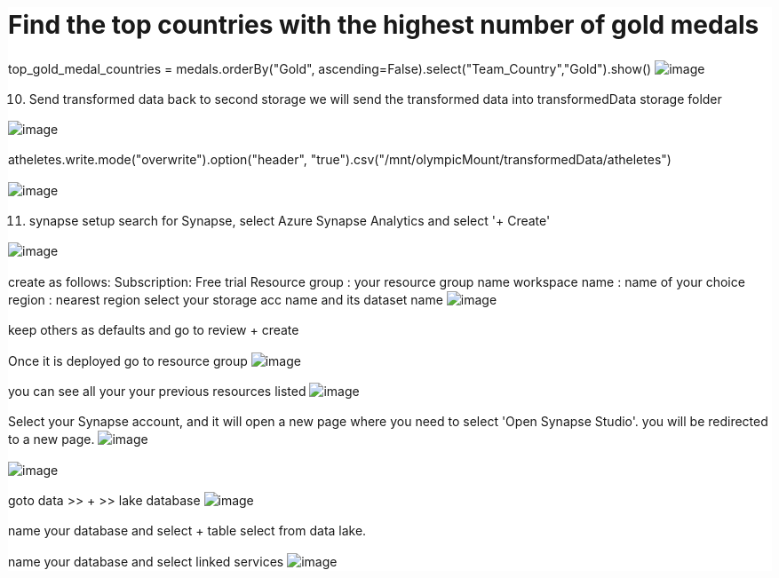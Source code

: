# Find the top countries with the highest number of gold medals
top_gold_medal_countries = medals.orderBy("Gold", ascending=False).select("Team_Country","Gold").show()
<img width="574" alt="image" src="https://github.com/NoobSura/PortfolioProject/assets/80252306/6e50fd20-4ba6-4ad2-b5a2-518bf1c1fdaa">

10. Send transformed data back to second storage
we will send the transformed data into transformedData storage folder
<img width="761" alt="image" src="https://github.com/NoobSura/PortfolioProject/assets/80252306/44344b57-2268-4175-9555-7679369b7fab">

atheletes.write.mode("overwrite").option("header", "true").csv("/mnt/olympicMount/transformedData/atheletes")

<img width="953" alt="image" src="https://github.com/NoobSura/PortfolioProject/assets/80252306/7e9c1734-4915-485a-bd41-faed4ced6cc6">

11. synapse setup
search for Synapse, select Azure Synapse Analytics and select '+ Create'
<img width="737" alt="image" src="https://github.com/NoobSura/PortfolioProject/assets/80252306/cd11a70b-547d-4091-9c10-8a9dd91268c2">

create as follows:
Subscription: Free trial
Resource group : your resource group name
workspace name :  name of your choice
region : nearest region
select your storage acc name and its dataset name
<img width="676" alt="image" src="https://github.com/NoobSura/PortfolioProject/assets/80252306/0182cf0e-297a-4615-8540-d7200c23c866">

keep others as defaults and go to review + create

Once it is deployed go to resource group 
<img width="686" alt="image" src="https://github.com/NoobSura/PortfolioProject/assets/80252306/a32da51a-a8c7-4a41-9726-4be41eefc20e">

you can see all your your previous resources listed
<img width="865" alt="image" src="https://github.com/NoobSura/PortfolioProject/assets/80252306/fd3cdf2d-be8e-4a17-9b1f-5b1c9702a6d1">

Select your Synapse account, and it will open a new page where you need to select 'Open Synapse Studio'.
you will be redirected to a new page.
<img width="706" alt="image" src="https://github.com/NoobSura/PortfolioProject/assets/80252306/3a64f2e3-5d00-452e-a85a-3a6d3d1babb1">

<img width="795" alt="image" src="https://github.com/NoobSura/PortfolioProject/assets/80252306/7015940f-a219-45d1-a8d2-0b4452557fd3">

goto data >> + >> lake database
<img width="594" alt="image" src="https://github.com/NoobSura/PortfolioProject/assets/80252306/299b8234-b5b9-4999-b928-e451dde01302">

name your database and select + table 
select from data lake.

name your database and select linked services
<img width="960" alt="image" src="https://github.com/NoobSura/PortfolioProject/assets/80252306/84160464-e8c7-4375-8894-ac97d752d192">
